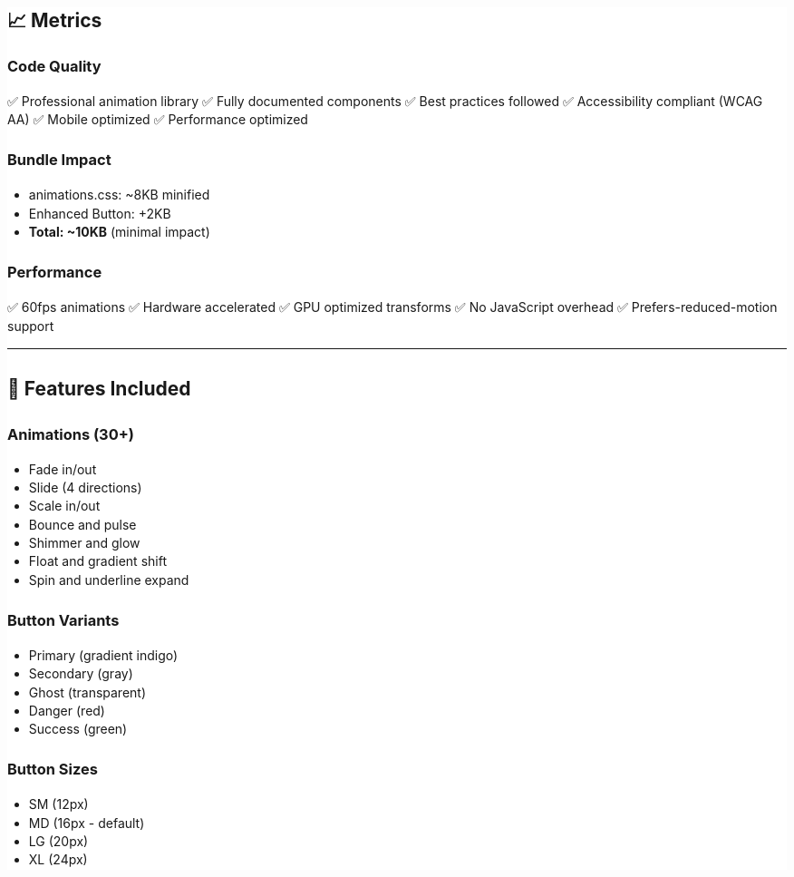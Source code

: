 
## 📈 Metrics

### Code Quality
✅ Professional animation library
✅ Fully documented components
✅ Best practices followed
✅ Accessibility compliant (WCAG AA)
✅ Mobile optimized
✅ Performance optimized

### Bundle Impact
- animations.css: ~8KB minified
- Enhanced Button: +2KB
- **Total: ~10KB** (minimal impact)

### Performance
✅ 60fps animations
✅ Hardware accelerated
✅ GPU optimized transforms
✅ No JavaScript overhead
✅ Prefers-reduced-motion support

---

## 🎨 Features Included

### Animations (30+)
- Fade in/out
- Slide (4 directions)
- Scale in/out
- Bounce and pulse
- Shimmer and glow
- Float and gradient shift
- Spin and underline expand

### Button Variants
- Primary (gradient indigo)
- Secondary (gray)
- Ghost (transparent)
- Danger (red)
- Success (green)

### Button Sizes
- SM (12px)
- MD (16px - default)
- LG (20px)
- XL (24px)
